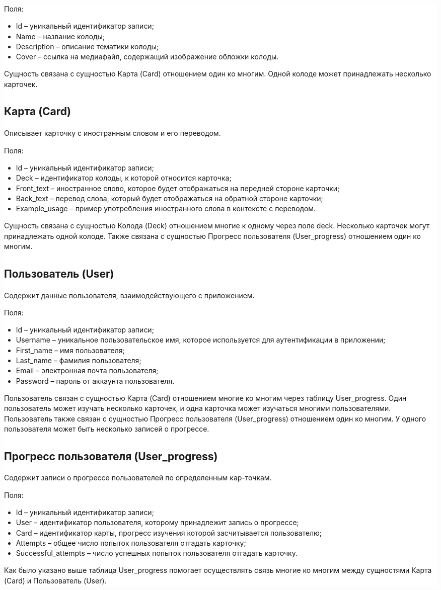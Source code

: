 Поля:
- Id – уникальный идентификатор записи;
- Name – название колоды;
- Description – описание тематики колоды;
- Cover – ссылка на медиафайл, содержащий изображение обложки колоды.

Сущность связана с сущностью Карта (Card) отношением один ко многим. Одной колоде может принадлежать несколько карточек.
## Карта (Card)
Описывает карточку с иностранным словом и его переводом.

Поля:
- Id – уникальный идентификатор записи;
- Deck – идентификатор колоды, к которой относится карточка;
- Front_text – иностранное слово, которое будет отображаться на передней стороне карточки;
- Back_text – перевод слова, который будет отображаться на обратной стороне карточки;
- Example_usage – пример употребления иностранного слова в контексте с переводом.

Сущность связана с сущностью Колода (Deck) отношением многие к одному через поле deck. Несколько карточек могут 
принадлежать одной колоде.
Также связана с сущностью Прогресс пользователя (User_progress) отношением один ко многим.
## Пользователь (User)
Содержит данные пользователя, взаимодействующего с приложением.

Поля:
- Id – уникальный идентификатор записи;
- Username – уникальное пользовательское имя, которое используется для аутентификации в приложении;
- First_name – имя пользователя;
- Last_name – фамилия пользователя;
- Email – электронная почта пользователя;
- Password – пароль от аккаунта пользователя.

Пользователь связан с сущностью Карта (Card) отношением многие ко многим через таблицу User_progress. Один пользователь
может изучать несколько карточек, и одна карточка может изучаться многими пользователями.
Пользователь также связан с сущностью Прогресс пользователя (User_progress) отношением один ко многим. У одного 
пользователя может быть несколько записей о прогрессе.
## Прогресс пользователя (User_progress)
Содержит записи о прогрессе пользователей по определенным кар-точкам.

Поля:
- Id – уникальный идентификатор записи;
- User – идентификатор пользователя, которому принадлежит запись о прогрессе;
- Card – идентификатор карты, прогресс изучения которой засчитывается пользователю;
- Attempts – общее число попыток пользователя отгадать карточку;
- Successful_attempts – число успешных попыток пользователя отгадать карточку.

Как было указано выше таблица User_progress помогает осуществлять связь многие ко многим между сущностями Карта (Card) 
и Пользователь (User).

